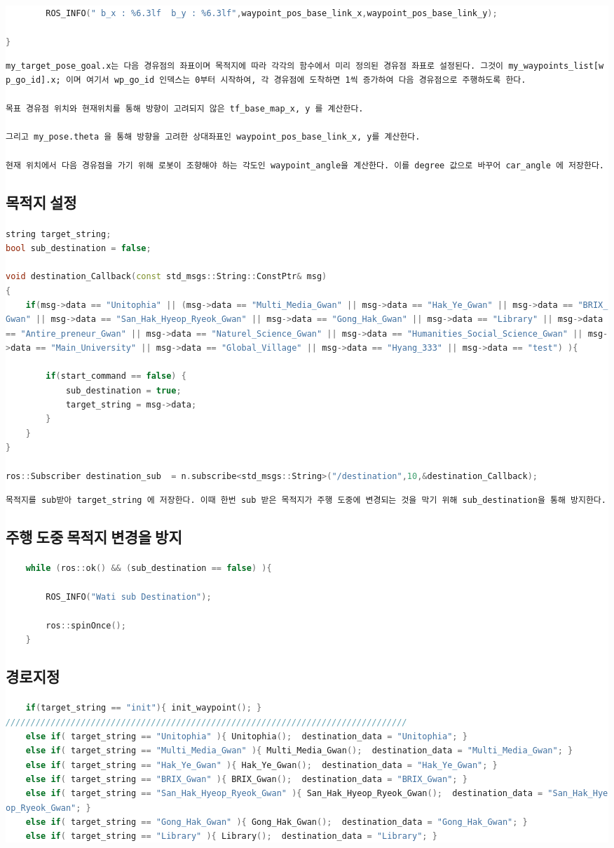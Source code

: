 ```cpp
        ROS_INFO(" b_x : %6.3lf  b_y : %6.3lf",waypoint_pos_base_link_x,waypoint_pos_base_link_y);

}
```
    my_target_pose_goal.x는 다음 경유점의 좌표이며 목적지에 따라 각각의 함수에서 미리 정의된 경유점 좌표로 설정된다. 그것이 my_waypoints_list[wp_go_id].x; 이며 여기서 wp_go_id 인덱스는 0부터 시작하여, 각 경유점에 도착하면 1씩 증가하여 다음 경유점으로 주행하도록 한다.

    목표 경유점 위치와 현재위치를 통해 방향이 고려되지 않은 tf_base_map_x, y 를 계산한다.

    그리고 my_pose.theta 을 통해 방향을 고려한 상대좌표인 waypoint_pos_base_link_x, y를 계산한다.

    현재 위치에서 다음 경유점을 가기 위해 로봇이 조향해야 하는 각도인 waypoint_angle을 계산한다. 이를 degree 값으로 바꾸어 car_angle 에 저장한다.

## 목적지 설정
```cpp
string target_string;
bool sub_destination = false;

void destination_Callback(const std_msgs::String::ConstPtr& msg)
{
    if(msg->data == "Unitophia" || (msg->data == "Multi_Media_Gwan" || msg->data == "Hak_Ye_Gwan" || msg->data == "BRIX_Gwan" || msg->data == "San_Hak_Hyeop_Ryeok_Gwan" || msg->data == "Gong_Hak_Gwan" || msg->data == "Library" || msg->data == "Antire_preneur_Gwan" || msg->data == "Naturel_Science_Gwan" || msg->data == "Humanities_Social_Science_Gwan" || msg->data == "Main_University" || msg->data == "Global_Village" || msg->data == "Hyang_333" || msg->data == "test") ){

        if(start_command == false) {
            sub_destination = true;
            target_string = msg->data;
        }
    }
}

ros::Subscriber destination_sub  = n.subscribe<std_msgs::String>("/destination",10,&destination_Callback);
```
    목적지를 sub받아 target_string 에 저장한다. 이때 한번 sub 받은 목적지가 주행 도중에 변경되는 것을 막기 위해 sub_destination을 통해 방지한다.

## 주행 도중 목적지 변경을 방지
```cpp
    while (ros::ok() && (sub_destination == false) ){

        ROS_INFO("Wati sub Destination");

        ros::spinOnce();
    }
```

## 경로지정
```cpp
    if(target_string == "init"){ init_waypoint(); } ////////////////////////////////////////////////////////////////////////////////
    else if( target_string == "Unitophia" ){ Unitophia();  destination_data = "Unitophia"; }
    else if( target_string == "Multi_Media_Gwan" ){ Multi_Media_Gwan();  destination_data = "Multi_Media_Gwan"; }
    else if( target_string == "Hak_Ye_Gwan" ){ Hak_Ye_Gwan();  destination_data = "Hak_Ye_Gwan"; }
    else if( target_string == "BRIX_Gwan" ){ BRIX_Gwan();  destination_data = "BRIX_Gwan"; }
    else if( target_string == "San_Hak_Hyeop_Ryeok_Gwan" ){ San_Hak_Hyeop_Ryeok_Gwan();  destination_data = "San_Hak_Hyeop_Ryeok_Gwan"; }
    else if( target_string == "Gong_Hak_Gwan" ){ Gong_Hak_Gwan();  destination_data = "Gong_Hak_Gwan"; }
    else if( target_string == "Library" ){ Library();  destination_data = "Library"; }
```